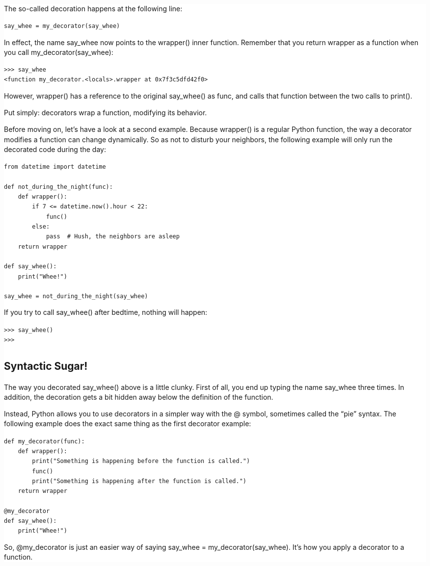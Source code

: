 The so-called decoration happens at the following line:
```
say_whee = my_decorator(say_whee)
```
In effect, the name say_whee now points to the wrapper() inner function. Remember that you return wrapper as a function when you call my_decorator(say_whee):
```
>>> say_whee
<function my_decorator.<locals>.wrapper at 0x7f3c5dfd42f0>
```
However, wrapper() has a reference to the original say_whee() as func, and calls that function between the two calls to print().

Put simply: decorators wrap a function, modifying its behavior.

Before moving on, let’s have a look at a second example. Because wrapper() is a regular Python function, the way a decorator modifies a function can change dynamically. So as not to disturb your neighbors, the following example will only run the decorated code during the day:
```
from datetime import datetime

def not_during_the_night(func):
    def wrapper():
        if 7 <= datetime.now().hour < 22:
            func()
        else:
            pass  # Hush, the neighbors are asleep
    return wrapper

def say_whee():
    print("Whee!")

say_whee = not_during_the_night(say_whee)
```
If you try to call say_whee() after bedtime, nothing will happen:
```
>>> say_whee()
>>>
```
## Syntactic Sugar!
The way you decorated say_whee() above is a little clunky. First of all, you end up typing the name say_whee three times. In addition, the decoration gets a bit hidden away below the definition of the function.

Instead, Python allows you to use decorators in a simpler way with the @ symbol, sometimes called the “pie” syntax. The following example does the exact same thing as the first decorator example:
```
def my_decorator(func):
    def wrapper():
        print("Something is happening before the function is called.")
        func()
        print("Something is happening after the function is called.")
    return wrapper

@my_decorator
def say_whee():
    print("Whee!")
```
So, @my_decorator is just an easier way of saying say_whee = my_decorator(say_whee). It’s how you apply a decorator to a function.
